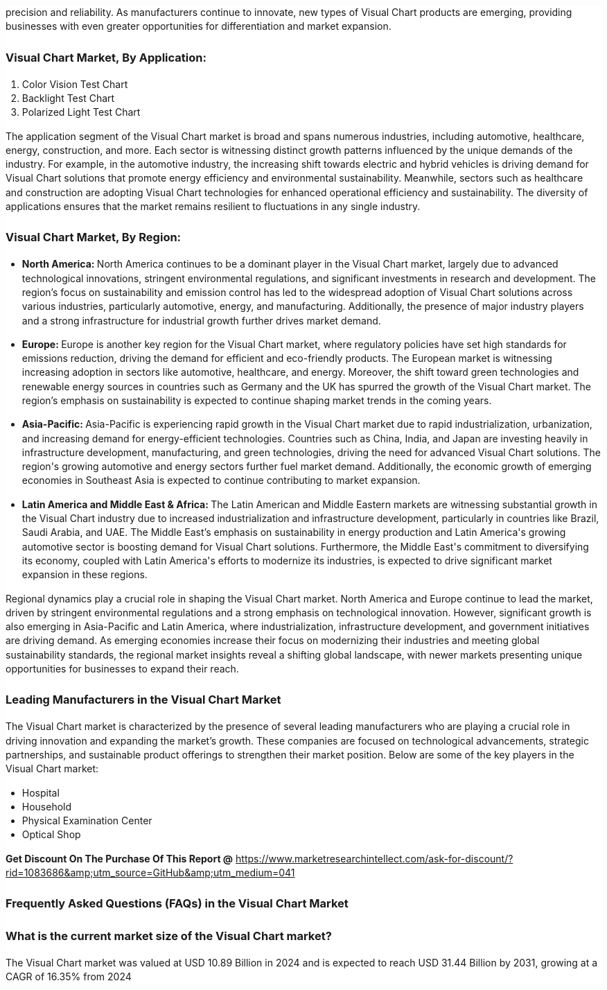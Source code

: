 precision and reliability. As manufacturers continue to innovate, new types of Visual Chart products are emerging, providing businesses with even greater opportunities for differentiation and market expansion.</p><h3>Visual Chart Market,&nbsp;By Application:</h3><ol><li>Color Vision Test Chart<li> Backlight Test Chart<li> Polarized Light Test Chart</li></ol><p>The application segment of the Visual Chart market is broad and spans numerous industries, including automotive, healthcare, energy, construction, and more. Each sector is witnessing distinct growth patterns influenced by the unique demands of the industry. For example, in the automotive industry, the increasing shift towards electric and hybrid vehicles is driving demand for Visual Chart solutions that promote energy efficiency and environmental sustainability. Meanwhile, sectors such as healthcare and construction are adopting Visual Chart technologies for enhanced operational efficiency and sustainability. The diversity of applications ensures that the market remains resilient to fluctuations in any single industry.</p><h3>Visual Chart Market, By Region:</h3><ul><li><p><strong>North America:&nbsp;</strong>North America continues to be a dominant player in the Visual Chart market, largely due to advanced technological innovations, stringent environmental regulations, and significant investments in research and development. The region&rsquo;s focus on sustainability and emission control has led to the widespread adoption of Visual Chart solutions across various industries, particularly automotive, energy, and manufacturing. Additionally, the presence of major industry players and a strong infrastructure for industrial growth further drives market demand.</p></li><li><p><strong><strong>Europe:&nbsp;</strong></strong>Europe is another key region for the Visual Chart market, where regulatory policies have set high standards for emissions reduction, driving the demand for efficient and eco-friendly products. The European market is witnessing increasing adoption in sectors like automotive, healthcare, and energy. Moreover, the shift toward green technologies and renewable energy sources in countries such as Germany and the UK has spurred the growth of the Visual Chart market. The region&rsquo;s emphasis on sustainability is expected to continue shaping market trends in the coming years.</p></li><li><p><strong><strong>Asia-Pacific:&nbsp;</strong></strong>Asia-Pacific is experiencing rapid growth in the Visual Chart market due to rapid industrialization, urbanization, and increasing demand for energy-efficient technologies. Countries such as China, India, and Japan are investing heavily in infrastructure development, manufacturing, and green technologies, driving the need for advanced Visual Chart solutions. The region's growing automotive and energy sectors further fuel market demand. Additionally, the economic growth of emerging economies in Southeast Asia is expected to continue contributing to market expansion.</p></li><li><p><strong><strong>Latin America and Middle East &amp; Africa:&nbsp;</strong></strong>The Latin American and Middle Eastern markets are witnessing substantial growth in the Visual Chart industry due to increased industrialization and infrastructure development, particularly in countries like Brazil, Saudi Arabia, and UAE. The Middle East&rsquo;s emphasis on sustainability in energy production and Latin America's growing automotive sector is boosting demand for Visual Chart solutions. Furthermore, the Middle East's commitment to diversifying its economy, coupled with Latin America's efforts to modernize its industries, is expected to drive significant market expansion in these regions.</p></li></ul><p>Regional dynamics play a crucial role in shaping the Visual Chart market. North America and Europe continue to lead the market, driven by stringent environmental regulations and a strong emphasis on technological innovation. However, significant growth is also emerging in Asia-Pacific and Latin America, where industrialization, infrastructure development, and government initiatives are driving demand. As emerging economies increase their focus on modernizing their industries and meeting global sustainability standards, the regional market insights reveal a shifting global landscape, with newer markets presenting unique opportunities for businesses to expand their reach.</p><h3><strong>Leading Manufacturers in the Visual Chart Market</strong></h3><p>The Visual Chart market is characterized by the presence of several leading manufacturers who are playing a crucial role in driving innovation and expanding the market&rsquo;s growth. These companies are focused on technological advancements, strategic partnerships, and sustainable product offerings to strengthen their market position. Below are some of the key players in the Visual Chart market:</p></div><div class="article-main__content" data-test-id="publishing-text-block"><ul><li><span class="">Hospital<li> Household<li> Physical Examination Center<li> Optical Shop</span></li></ul></div><div class="article-main__content" data-test-id="publishing-text-block"><p><span class="font-[700]"><strong>Get Discount On The Purchase Of This Report @</strong> <a href="https://www.marketresearchintellect.com/ask-for-discount/?rid=1083686&amp;utm_source=GitHub&amp;utm_medium=041" data-fr-linked="true">https://www.marketresearchintellect.com/ask-for-discount/?rid=1083686&amp;utm_source=GitHub&amp;utm_medium=041</a></span></p></div><div class="article-main__content" data-test-id="publishing-text-block"><h3><strong>Frequently Asked Questions (FAQs) in the Visual Chart Market</strong></h3><h3><strong>What is the current market size of the Visual Chart market?</strong></h3><p>The Visual Chart market was valued at USD 10.89 Billion in 2024 and is expected to reach USD 31.44 Billion by 2031, growing at a CAGR of 16.35% from 2024